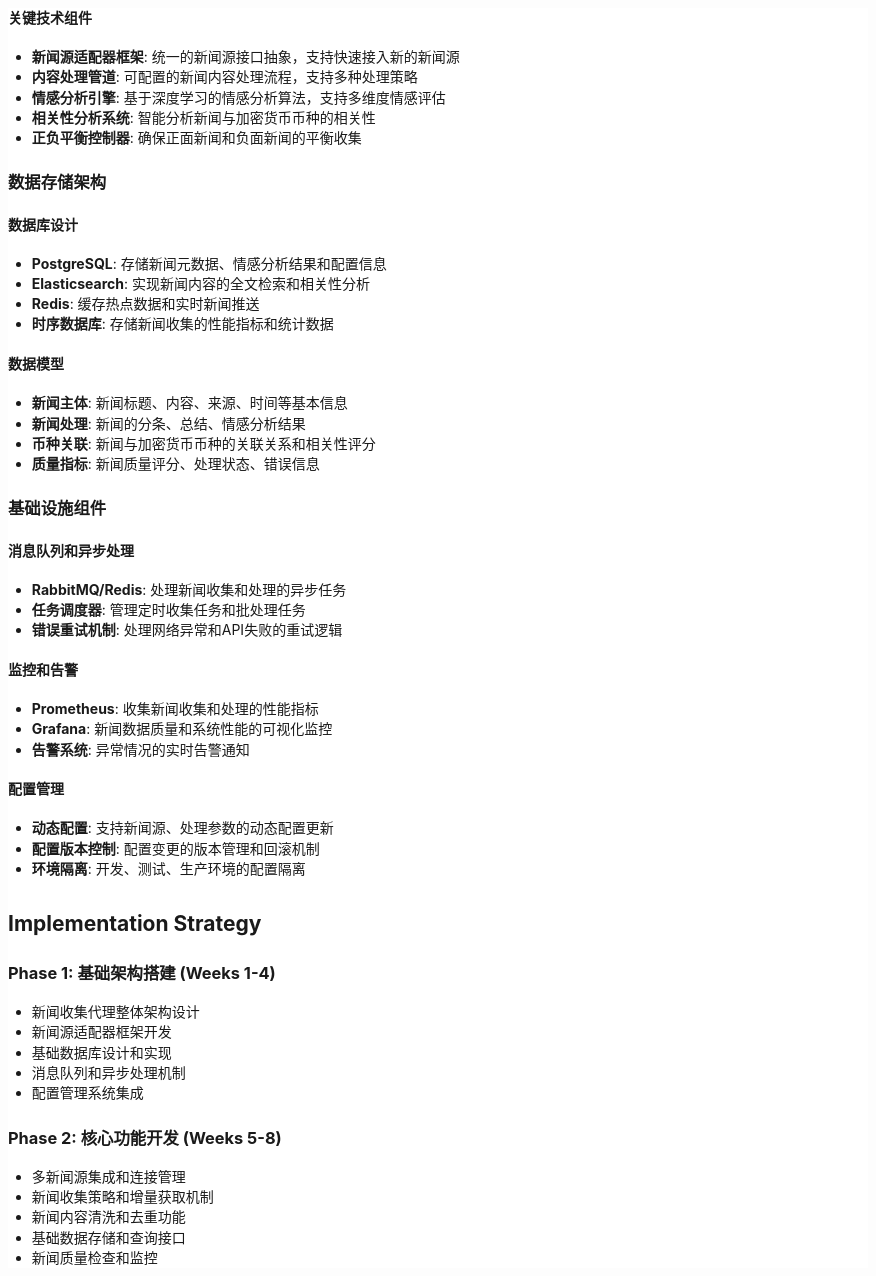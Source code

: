 #### 关键技术组件
- **新闻源适配器框架**: 统一的新闻源接口抽象，支持快速接入新的新闻源
- **内容处理管道**: 可配置的新闻内容处理流程，支持多种处理策略
- **情感分析引擎**: 基于深度学习的情感分析算法，支持多维度情感评估
- **相关性分析系统**: 智能分析新闻与加密货币币种的相关性
- **正负平衡控制器**: 确保正面新闻和负面新闻的平衡收集

### 数据存储架构

#### 数据库设计
- **PostgreSQL**: 存储新闻元数据、情感分析结果和配置信息
- **Elasticsearch**: 实现新闻内容的全文检索和相关性分析
- **Redis**: 缓存热点数据和实时新闻推送
- **时序数据库**: 存储新闻收集的性能指标和统计数据

#### 数据模型
- **新闻主体**: 新闻标题、内容、来源、时间等基本信息
- **新闻处理**: 新闻的分条、总结、情感分析结果
- **币种关联**: 新闻与加密货币币种的关联关系和相关性评分
- **质量指标**: 新闻质量评分、处理状态、错误信息

### 基础设施组件

#### 消息队列和异步处理
- **RabbitMQ/Redis**: 处理新闻收集和处理的异步任务
- **任务调度器**: 管理定时收集任务和批处理任务
- **错误重试机制**: 处理网络异常和API失败的重试逻辑

#### 监控和告警
- **Prometheus**: 收集新闻收集和处理的性能指标
- **Grafana**: 新闻数据质量和系统性能的可视化监控
- **告警系统**: 异常情况的实时告警通知

#### 配置管理
- **动态配置**: 支持新闻源、处理参数的动态配置更新
- **配置版本控制**: 配置变更的版本管理和回滚机制
- **环境隔离**: 开发、测试、生产环境的配置隔离

## Implementation Strategy

### Phase 1: 基础架构搭建 (Weeks 1-4)
- 新闻收集代理整体架构设计
- 新闻源适配器框架开发
- 基础数据库设计和实现
- 消息队列和异步处理机制
- 配置管理系统集成

### Phase 2: 核心功能开发 (Weeks 5-8)
- 多新闻源集成和连接管理
- 新闻收集策略和增量获取机制
- 新闻内容清洗和去重功能
- 基础数据存储和查询接口
- 新闻质量检查和监控
